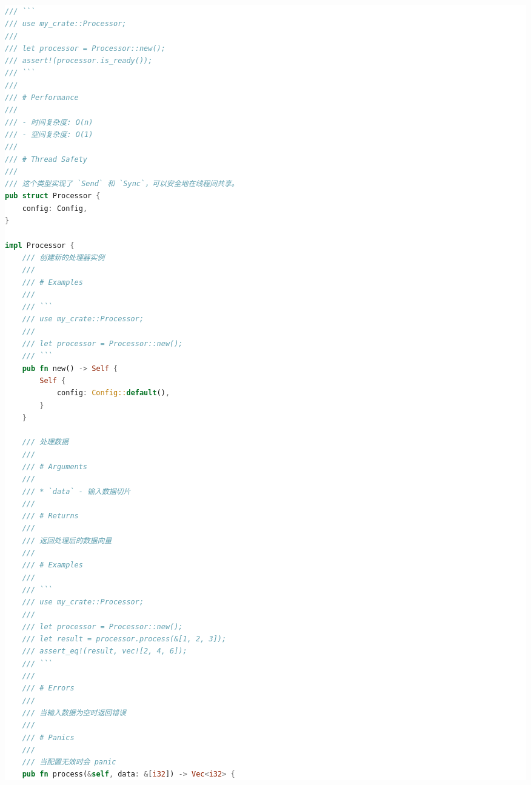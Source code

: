 ```rust
/// ```
/// use my_crate::Processor;
///
/// let processor = Processor::new();
/// assert!(processor.is_ready());
/// ```
///
/// # Performance
///
/// - 时间复杂度: O(n)
/// - 空间复杂度: O(1)
///
/// # Thread Safety
///
/// 这个类型实现了 `Send` 和 `Sync`，可以安全地在线程间共享。
pub struct Processor {
    config: Config,
}

impl Processor {
    /// 创建新的处理器实例
    ///
    /// # Examples
    ///
    /// ```
    /// use my_crate::Processor;
    ///
    /// let processor = Processor::new();
    /// ```
    pub fn new() -> Self {
        Self {
            config: Config::default(),
        }
    }

    /// 处理数据
    ///
    /// # Arguments
    ///
    /// * `data` - 输入数据切片
    ///
    /// # Returns
    ///
    /// 返回处理后的数据向量
    ///
    /// # Examples
    ///
    /// ```
    /// use my_crate::Processor;
    ///
    /// let processor = Processor::new();
    /// let result = processor.process(&[1, 2, 3]);
    /// assert_eq!(result, vec![2, 4, 6]);
    /// ```
    ///
    /// # Errors
    ///
    /// 当输入数据为空时返回错误
    ///
    /// # Panics
    ///
    /// 当配置无效时会 panic
    pub fn process(&self, data: &[i32]) -> Vec<i32> {
```